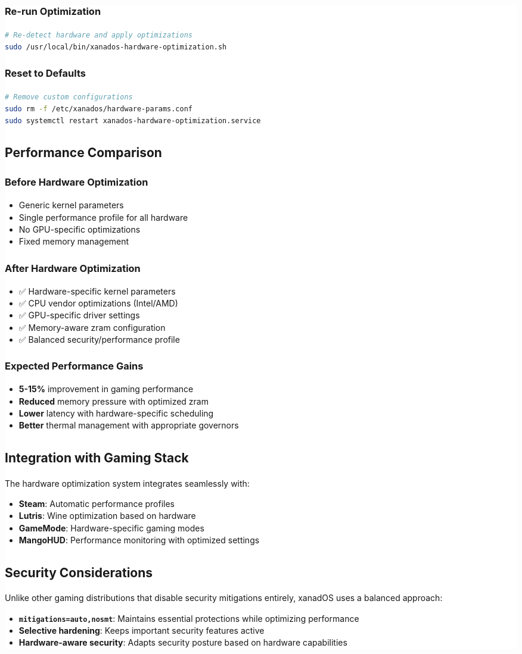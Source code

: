 ### Re-run Optimization
```bash
# Re-detect hardware and apply optimizations
sudo /usr/local/bin/xanados-hardware-optimization.sh
```

### Reset to Defaults
```bash
# Remove custom configurations
sudo rm -f /etc/xanados/hardware-params.conf
sudo systemctl restart xanados-hardware-optimization.service
```

## Performance Comparison

### Before Hardware Optimization
- Generic kernel parameters
- Single performance profile for all hardware
- No GPU-specific optimizations
- Fixed memory management

### After Hardware Optimization
- ✅ Hardware-specific kernel parameters
- ✅ CPU vendor optimizations (Intel/AMD)
- ✅ GPU-specific driver settings
- ✅ Memory-aware zram configuration
- ✅ Balanced security/performance profile

### Expected Performance Gains
- **5-15%** improvement in gaming performance
- **Reduced** memory pressure with optimized zram
- **Lower** latency with hardware-specific scheduling
- **Better** thermal management with appropriate governors

## Integration with Gaming Stack

The hardware optimization system integrates seamlessly with:
- **Steam**: Automatic performance profiles
- **Lutris**: Wine optimization based on hardware
- **GameMode**: Hardware-specific gaming modes
- **MangoHUD**: Performance monitoring with optimized settings

## Security Considerations

Unlike other gaming distributions that disable security mitigations entirely, xanadOS uses a balanced approach:

- **`mitigations=auto,nosmt`**: Maintains essential protections while optimizing performance
- **Selective hardening**: Keeps important security features active
- **Hardware-aware security**: Adapts security posture based on hardware capabilities
